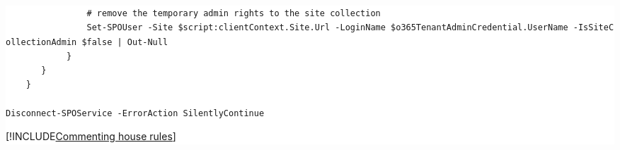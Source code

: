 ```
                # remove the temporary admin rights to the site collection
                Set-SPOUser -Site $script:clientContext.Site.Url -LoginName $o365TenantAdminCredential.UserName -IsSiteCollectionAdmin $false | Out-Null
            }
       }
    }

Disconnect-SPOService -ErrorAction SilentlyContinue
```

[!INCLUDE[Commenting house rules](../includes/houserules.md)]
